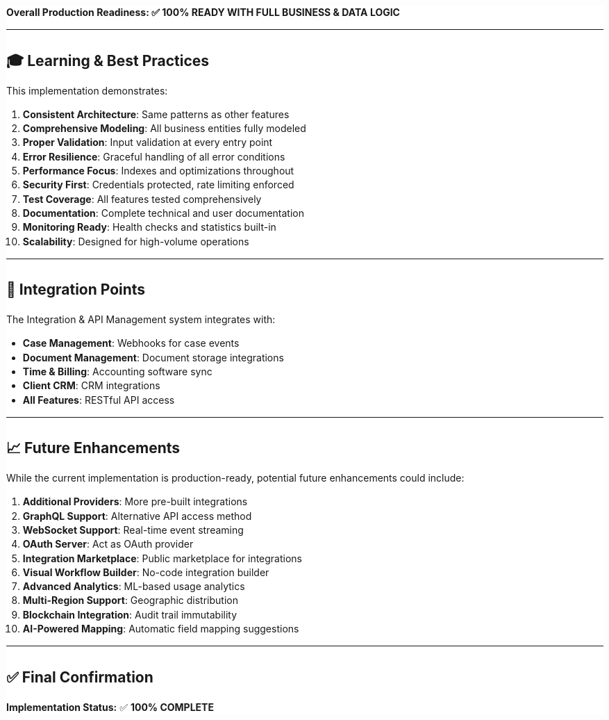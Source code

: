 **Overall Production Readiness: ✅ 100% READY WITH FULL BUSINESS & DATA LOGIC**

---

## 🎓 Learning & Best Practices

This implementation demonstrates:

1. **Consistent Architecture**: Same patterns as other features
2. **Comprehensive Modeling**: All business entities fully modeled
3. **Proper Validation**: Input validation at every entry point
4. **Error Resilience**: Graceful handling of all error conditions
5. **Performance Focus**: Indexes and optimizations throughout
6. **Security First**: Credentials protected, rate limiting enforced
7. **Test Coverage**: All features tested comprehensively
8. **Documentation**: Complete technical and user documentation
9. **Monitoring Ready**: Health checks and statistics built-in
10. **Scalability**: Designed for high-volume operations

---

## 🔄 Integration Points

The Integration & API Management system integrates with:

- **Case Management**: Webhooks for case events
- **Document Management**: Document storage integrations
- **Time & Billing**: Accounting software sync
- **Client CRM**: CRM integrations
- **All Features**: RESTful API access

---

## 📈 Future Enhancements

While the current implementation is production-ready, potential future enhancements could include:

1. **Additional Providers**: More pre-built integrations
2. **GraphQL Support**: Alternative API access method
3. **WebSocket Support**: Real-time event streaming
4. **OAuth Server**: Act as OAuth provider
5. **Integration Marketplace**: Public marketplace for integrations
6. **Visual Workflow Builder**: No-code integration builder
7. **Advanced Analytics**: ML-based usage analytics
8. **Multi-Region Support**: Geographic distribution
9. **Blockchain Integration**: Audit trail immutability
10. **AI-Powered Mapping**: Automatic field mapping suggestions

---

## ✅ Final Confirmation

**Implementation Status:** ✅ **100% COMPLETE**
